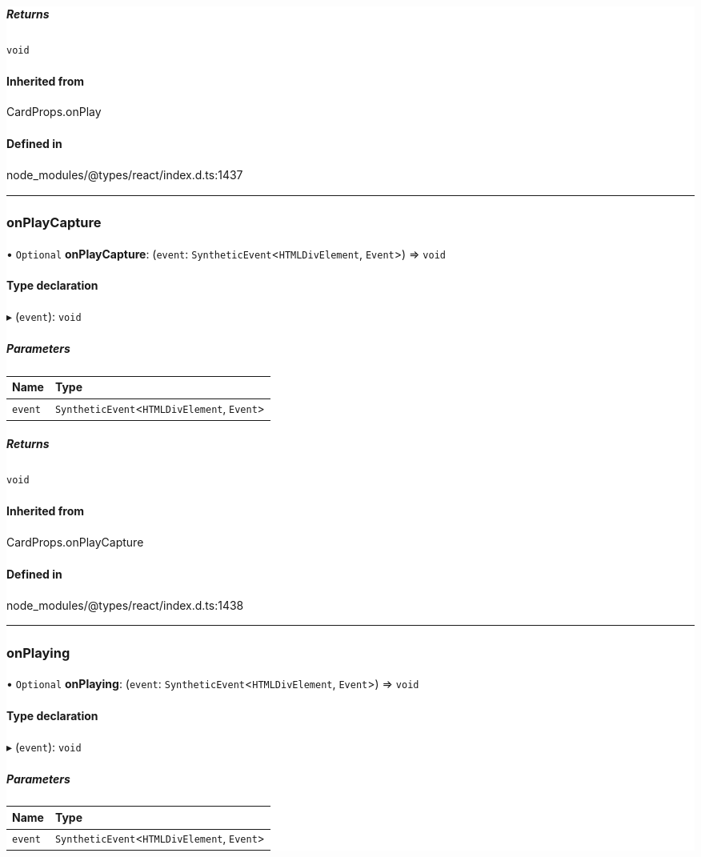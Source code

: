 ##### Returns

`void`

#### Inherited from

CardProps.onPlay

#### Defined in

node_modules/@types/react/index.d.ts:1437

___

### onPlayCapture

• `Optional` **onPlayCapture**: (`event`: `SyntheticEvent`<`HTMLDivElement`, `Event`\>) => `void`

#### Type declaration

▸ (`event`): `void`

##### Parameters

| Name | Type |
| :------ | :------ |
| `event` | `SyntheticEvent`<`HTMLDivElement`, `Event`\> |

##### Returns

`void`

#### Inherited from

CardProps.onPlayCapture

#### Defined in

node_modules/@types/react/index.d.ts:1438

___

### onPlaying

• `Optional` **onPlaying**: (`event`: `SyntheticEvent`<`HTMLDivElement`, `Event`\>) => `void`

#### Type declaration

▸ (`event`): `void`

##### Parameters

| Name | Type |
| :------ | :------ |
| `event` | `SyntheticEvent`<`HTMLDivElement`, `Event`\> |
